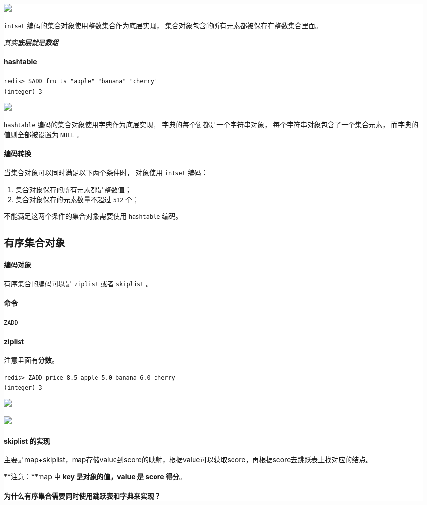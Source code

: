 ![](C:\Users\78478\Desktop\review\graphviz-fbd8f0e1aaad0bdef314af55d01212f83cba8b59.png)

`intset` 编码的集合对象使用整数集合作为底层实现， 集合对象包含的所有元素都被保存在整数集合里面。 

*其实**底层**就是**数组***

#### hashtable

```
redis> SADD fruits "apple" "banana" "cherry"
(integer) 3
```

![](C:\Users\78478\Desktop\review\graphviz-3f77c5cca338422f418d6d11bc02109fc945e790.png)

`hashtable` 编码的集合对象使用字典作为底层实现， 字典的每个键都是一个字符串对象， 每个字符串对象包含了一个集合元素， 而字典的值则全部被设置为 `NULL` 。 

#### 编码转换

当集合对象可以同时满足以下两个条件时， 对象使用 `intset` 编码：

1. 集合对象保存的所有元素都是整数值；
2. 集合对象保存的元素数量不超过 `512` 个；

不能满足这两个条件的集合对象需要使用 `hashtable` 编码。

## 有序集合对象

#### 编码对象

 有序集合的编码可以是 `ziplist` 或者 `skiplist` 。 

#### 命令

`ZADD`

#### ziplist

注意里面有**分数**。

```
redis> ZADD price 8.5 apple 5.0 banana 6.0 cherry
(integer) 3
```

![](C:\Users\78478\Desktop\review\graphviz-61b04c9bb72915ec0374125ba9455bc6783db4ff.png)

![](C:\Users\78478\Desktop\review\graphviz-8d7b7d0e78ad9d445ff14834e9e9618234395d46.png)

#### skiplist 的实现

主要是map+skiplist，map存储value到score的映射，根据value可以获取score，再根据score去跳跃表上找对应的结点。

**注意：**map 中 **key 是对象的值，value 是 score 得分**。

#### 为什么有序集合需要同时使用跳跃表和字典来实现？
